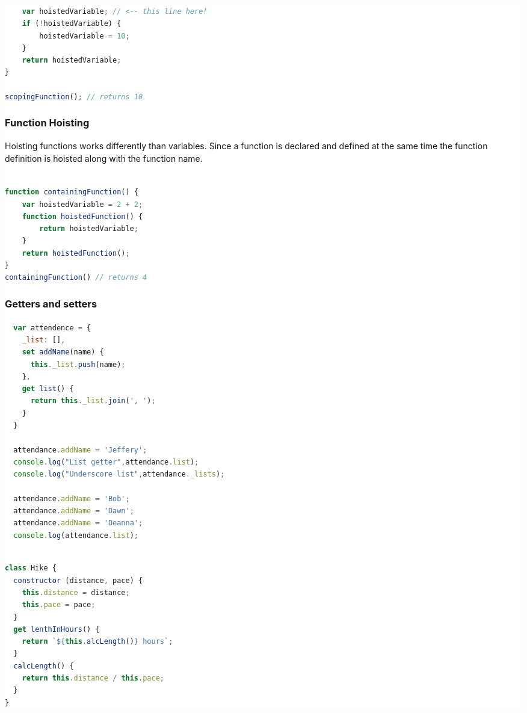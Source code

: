 ```javascript
    var hoistedVariable; // <-- this line here!
    if (!hoistedVariable) {
        hoistedVariable = 10;
    }
    return hoistedVariable;
}

scopingFunction(); // returns 10
```
### Function Hoisting

Hoisting functions works differently than variables. Since a function is declared and defined at the same time the function definition is hoisted along with the function name.

```javascript

function containingFunction() {
    var hoistedVariable = 2 + 2;
    function hoistedFunction() {
        return hoistedVariable;
    }
    return hoistedFunction();
}
containingFunction() // returns 4

```

### Getters and setters

```javascript
  var attendence = {
    _list: [],
    set addName(name) {
      this._list.push(name);
    },
    get list() {
      return this._list.join(', ');
    }
  }

  attendance.addName = 'Jeffery';
  console.log("List getter",attendance.list);
  console.log("Underscore list",attendance._lists);
  
  attendance.addName = 'Bob';
  attendance.addName = 'Dawn';
  attendance.addName = 'Deanna';
  console.log(attendance.list);
```

```javascript

class Hike {
  constructor (distance, pace) {
    this.distance = distance;
    this.pace = pace;
  }
  get lenthInHours() {
    return `${this.alcLength()} hours`;
  }
  calcLength() {
    return this.distance / this.pace;
  }
}

```